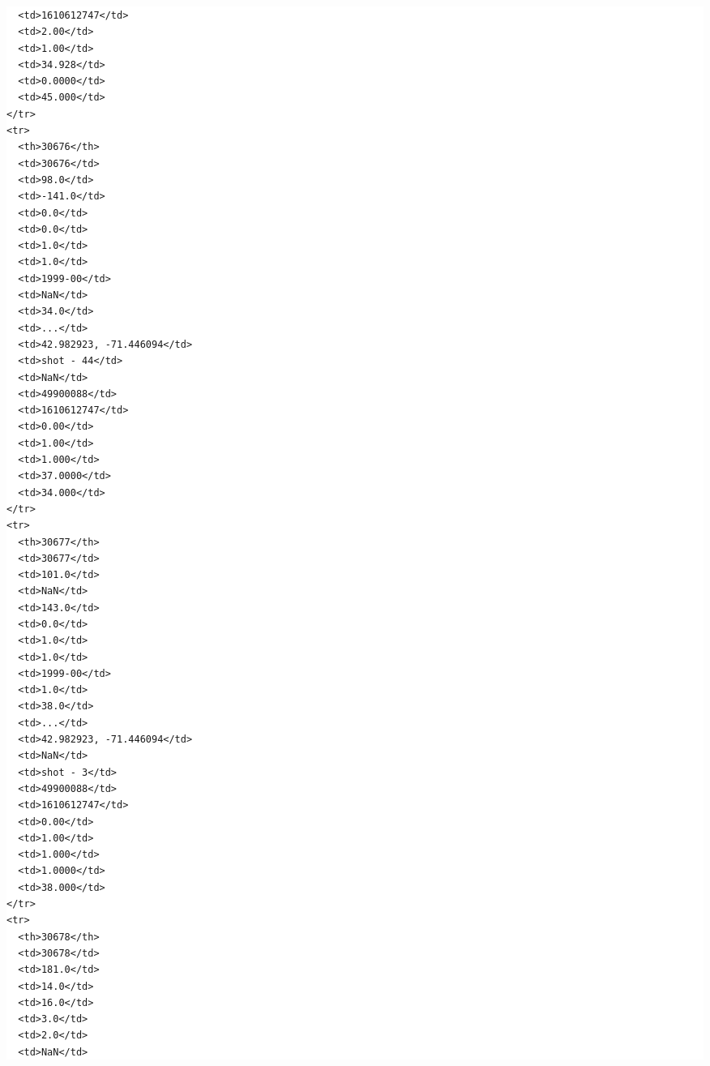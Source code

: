       <td>1610612747</td>
      <td>2.00</td>
      <td>1.00</td>
      <td>34.928</td>
      <td>0.0000</td>
      <td>45.000</td>
    </tr>
    <tr>
      <th>30676</th>
      <td>30676</td>
      <td>98.0</td>
      <td>-141.0</td>
      <td>0.0</td>
      <td>0.0</td>
      <td>1.0</td>
      <td>1.0</td>
      <td>1999-00</td>
      <td>NaN</td>
      <td>34.0</td>
      <td>...</td>
      <td>42.982923, -71.446094</td>
      <td>shot - 44</td>
      <td>NaN</td>
      <td>49900088</td>
      <td>1610612747</td>
      <td>0.00</td>
      <td>1.00</td>
      <td>1.000</td>
      <td>37.0000</td>
      <td>34.000</td>
    </tr>
    <tr>
      <th>30677</th>
      <td>30677</td>
      <td>101.0</td>
      <td>NaN</td>
      <td>143.0</td>
      <td>0.0</td>
      <td>1.0</td>
      <td>1.0</td>
      <td>1999-00</td>
      <td>1.0</td>
      <td>38.0</td>
      <td>...</td>
      <td>42.982923, -71.446094</td>
      <td>NaN</td>
      <td>shot - 3</td>
      <td>49900088</td>
      <td>1610612747</td>
      <td>0.00</td>
      <td>1.00</td>
      <td>1.000</td>
      <td>1.0000</td>
      <td>38.000</td>
    </tr>
    <tr>
      <th>30678</th>
      <td>30678</td>
      <td>181.0</td>
      <td>14.0</td>
      <td>16.0</td>
      <td>3.0</td>
      <td>2.0</td>
      <td>NaN</td>